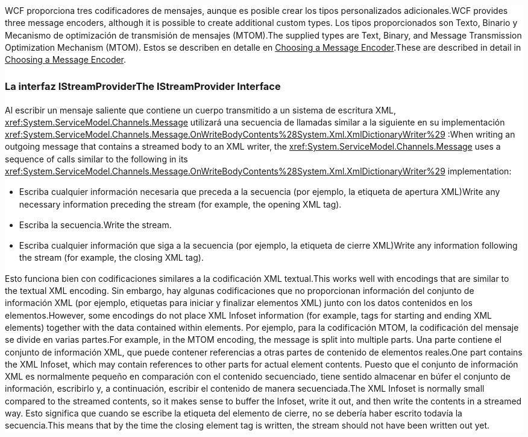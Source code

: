  <span data-ttu-id="b764d-304">WCF proporciona tres codificadores de mensajes, aunque es posible crear los tipos personalizados adicionales.</span><span class="sxs-lookup"><span data-stu-id="b764d-304">WCF provides three message encoders, although it is possible to create additional custom types.</span></span> <span data-ttu-id="b764d-305">Los tipos proporcionados son Texto, Binario y Mecanismo de optimización de transmisión de mensajes (MTOM).</span><span class="sxs-lookup"><span data-stu-id="b764d-305">The supplied types are Text, Binary, and Message Transmission Optimization Mechanism (MTOM).</span></span> <span data-ttu-id="b764d-306">Estos se describen en detalle en [Choosing a Message Encoder](../../../../docs/framework/wcf/feature-details/choosing-a-message-encoder.md).</span><span class="sxs-lookup"><span data-stu-id="b764d-306">These are described in detail in [Choosing a Message Encoder](../../../../docs/framework/wcf/feature-details/choosing-a-message-encoder.md).</span></span>  
  
### <a name="the-istreamprovider-interface"></a><span data-ttu-id="b764d-307">La interfaz IStreamProvider</span><span class="sxs-lookup"><span data-stu-id="b764d-307">The IStreamProvider Interface</span></span>  
 <span data-ttu-id="b764d-308">Al escribir un mensaje saliente que contiene un cuerpo transmitido a un sistema de escritura XML, <xref:System.ServiceModel.Channels.Message> utilizará una secuencia de llamadas similar a la siguiente en su implementación <xref:System.ServiceModel.Channels.Message.OnWriteBodyContents%28System.Xml.XmlDictionaryWriter%29> :</span><span class="sxs-lookup"><span data-stu-id="b764d-308">When writing an outgoing message that contains a streamed body to an XML writer, the <xref:System.ServiceModel.Channels.Message> uses a sequence of calls similar to the following in its <xref:System.ServiceModel.Channels.Message.OnWriteBodyContents%28System.Xml.XmlDictionaryWriter%29> implementation:</span></span>  
  
-   <span data-ttu-id="b764d-309">Escriba cualquier información necesaria que preceda a la secuencia (por ejemplo, la etiqueta de apertura XML)</span><span class="sxs-lookup"><span data-stu-id="b764d-309">Write any necessary information preceding the stream (for example, the opening XML tag).</span></span>  
  
-   <span data-ttu-id="b764d-310">Escriba la secuencia.</span><span class="sxs-lookup"><span data-stu-id="b764d-310">Write the stream.</span></span>  
  
-   <span data-ttu-id="b764d-311">Escriba cualquier información que siga a la secuencia (por ejemplo, la etiqueta de cierre XML)</span><span class="sxs-lookup"><span data-stu-id="b764d-311">Write any information following the stream (for example, the closing XML tag).</span></span>  
  
 <span data-ttu-id="b764d-312">Esto funciona bien con codificaciones similares a la codificación XML textual.</span><span class="sxs-lookup"><span data-stu-id="b764d-312">This works well with encodings that are similar to the textual XML encoding.</span></span> <span data-ttu-id="b764d-313">Sin embargo, hay algunas codificaciones que no proporcionan información del conjunto de información XML (por ejemplo, etiquetas para iniciar y finalizar elementos XML) junto con los datos contenidos en los elementos.</span><span class="sxs-lookup"><span data-stu-id="b764d-313">However, some encodings do not place XML Infoset information (for example, tags for starting and ending XML elements) together with the data contained within elements.</span></span> <span data-ttu-id="b764d-314">Por ejemplo, para la codificación MTOM, la codificación del mensaje se divide en varias partes.</span><span class="sxs-lookup"><span data-stu-id="b764d-314">For example, in the MTOM encoding, the message is split into multiple parts.</span></span> <span data-ttu-id="b764d-315">Una parte contiene el conjunto de información XML, que puede contener referencias a otras partes de contenido de elementos reales.</span><span class="sxs-lookup"><span data-stu-id="b764d-315">One part contains the XML Infoset, which may contain references to other parts for actual element contents.</span></span> <span data-ttu-id="b764d-316">Puesto que el conjunto de información XML es normalmente pequeño en comparación con el contenido secuenciado, tiene sentido almacenar en búfer el conjunto de información, escribirlo y, a continuación, escribir el contenido de manera secuenciada.</span><span class="sxs-lookup"><span data-stu-id="b764d-316">The XML Infoset is normally small compared to the streamed contents, so it makes sense to buffer the Infoset, write it out, and then write the contents in a streamed way.</span></span> <span data-ttu-id="b764d-317">Esto significa que cuando se escribe la etiqueta del elemento de cierre, no se debería haber escrito todavía la secuencia.</span><span class="sxs-lookup"><span data-stu-id="b764d-317">This means that by the time the closing element tag is written, the stream should not have been written out yet.</span></span>  
  